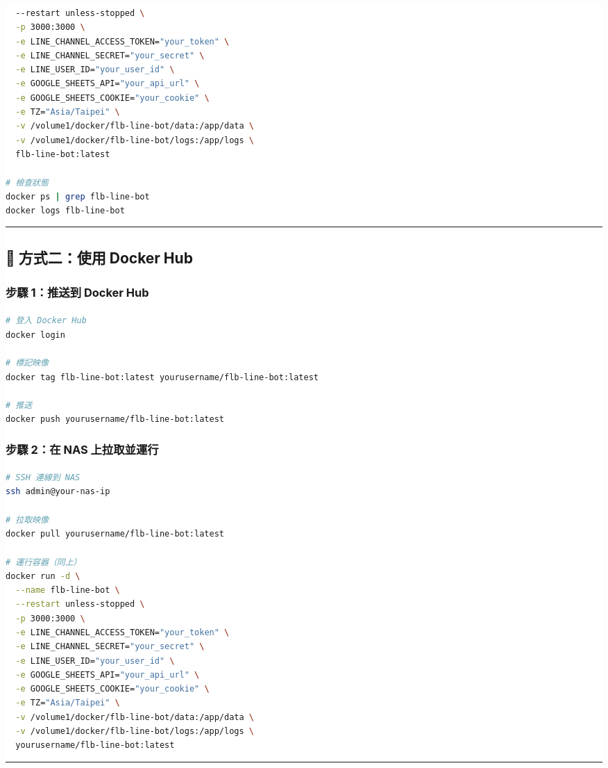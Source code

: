 ```bash
  --restart unless-stopped \
  -p 3000:3000 \
  -e LINE_CHANNEL_ACCESS_TOKEN="your_token" \
  -e LINE_CHANNEL_SECRET="your_secret" \
  -e LINE_USER_ID="your_user_id" \
  -e GOOGLE_SHEETS_API="your_api_url" \
  -e GOOGLE_SHEETS_COOKIE="your_cookie" \
  -e TZ="Asia/Taipei" \
  -v /volume1/docker/flb-line-bot/data:/app/data \
  -v /volume1/docker/flb-line-bot/logs:/app/logs \
  flb-line-bot:latest

# 檢查狀態
docker ps | grep flb-line-bot
docker logs flb-line-bot
```

---

## 🎯 方式二：使用 Docker Hub

### 步驟 1：推送到 Docker Hub

```bash
# 登入 Docker Hub
docker login

# 標記映像
docker tag flb-line-bot:latest yourusername/flb-line-bot:latest

# 推送
docker push yourusername/flb-line-bot:latest
```

### 步驟 2：在 NAS 上拉取並運行

```bash
# SSH 連線到 NAS
ssh admin@your-nas-ip

# 拉取映像
docker pull yourusername/flb-line-bot:latest

# 運行容器（同上）
docker run -d \
  --name flb-line-bot \
  --restart unless-stopped \
  -p 3000:3000 \
  -e LINE_CHANNEL_ACCESS_TOKEN="your_token" \
  -e LINE_CHANNEL_SECRET="your_secret" \
  -e LINE_USER_ID="your_user_id" \
  -e GOOGLE_SHEETS_API="your_api_url" \
  -e GOOGLE_SHEETS_COOKIE="your_cookie" \
  -e TZ="Asia/Taipei" \
  -v /volume1/docker/flb-line-bot/data:/app/data \
  -v /volume1/docker/flb-line-bot/logs:/app/logs \
  yourusername/flb-line-bot:latest
```

---